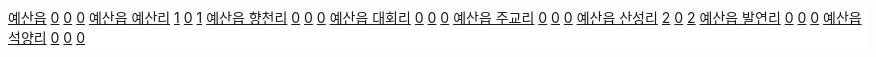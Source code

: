   
  <tr class="item">
    <td><a href="충청남도예산군예산읍">예산읍</a></td>
    <td><a href="충청남도예산군예산읍">0</a></td>
    <td><a href="충청남도예산군예산읍">0</a></td>
    <td><a href="충청남도예산군예산읍">0</a></td>
  </tr>
    

  <tr class="item">
    <td><a href="충청남도예산군예산읍예산리">예산읍 예산리</a></td>
    <td><a href="충청남도예산군예산읍예산리">1</a></td>
    <td><a href="충청남도예산군예산읍예산리">0</a></td>
    <td><a href="충청남도예산군예산읍예산리">1</a></td>
  </tr>
    

  <tr class="item">
    <td><a href="충청남도예산군예산읍향천리">예산읍 향천리</a></td>
    <td><a href="충청남도예산군예산읍향천리">0</a></td>
    <td><a href="충청남도예산군예산읍향천리">0</a></td>
    <td><a href="충청남도예산군예산읍향천리">0</a></td>
  </tr>
    

  <tr class="item">
    <td><a href="충청남도예산군예산읍대회리">예산읍 대회리</a></td>
    <td><a href="충청남도예산군예산읍대회리">0</a></td>
    <td><a href="충청남도예산군예산읍대회리">0</a></td>
    <td><a href="충청남도예산군예산읍대회리">0</a></td>
  </tr>
    

  <tr class="item">
    <td><a href="충청남도예산군예산읍주교리">예산읍 주교리</a></td>
    <td><a href="충청남도예산군예산읍주교리">0</a></td>
    <td><a href="충청남도예산군예산읍주교리">0</a></td>
    <td><a href="충청남도예산군예산읍주교리">0</a></td>
  </tr>
    

  <tr class="item">
    <td><a href="충청남도예산군예산읍산성리">예산읍 산성리</a></td>
    <td><a href="충청남도예산군예산읍산성리">2</a></td>
    <td><a href="충청남도예산군예산읍산성리">0</a></td>
    <td><a href="충청남도예산군예산읍산성리">2</a></td>
  </tr>
    

  <tr class="item">
    <td><a href="충청남도예산군예산읍발연리">예산읍 발연리</a></td>
    <td><a href="충청남도예산군예산읍발연리">0</a></td>
    <td><a href="충청남도예산군예산읍발연리">0</a></td>
    <td><a href="충청남도예산군예산읍발연리">0</a></td>
  </tr>
    

  <tr class="item">
    <td><a href="충청남도예산군예산읍석양리">예산읍 석양리</a></td>
    <td><a href="충청남도예산군예산읍석양리">0</a></td>
    <td><a href="충청남도예산군예산읍석양리">0</a></td>
    <td><a href="충청남도예산군예산읍석양리">0</a></td>
  </tr>
    